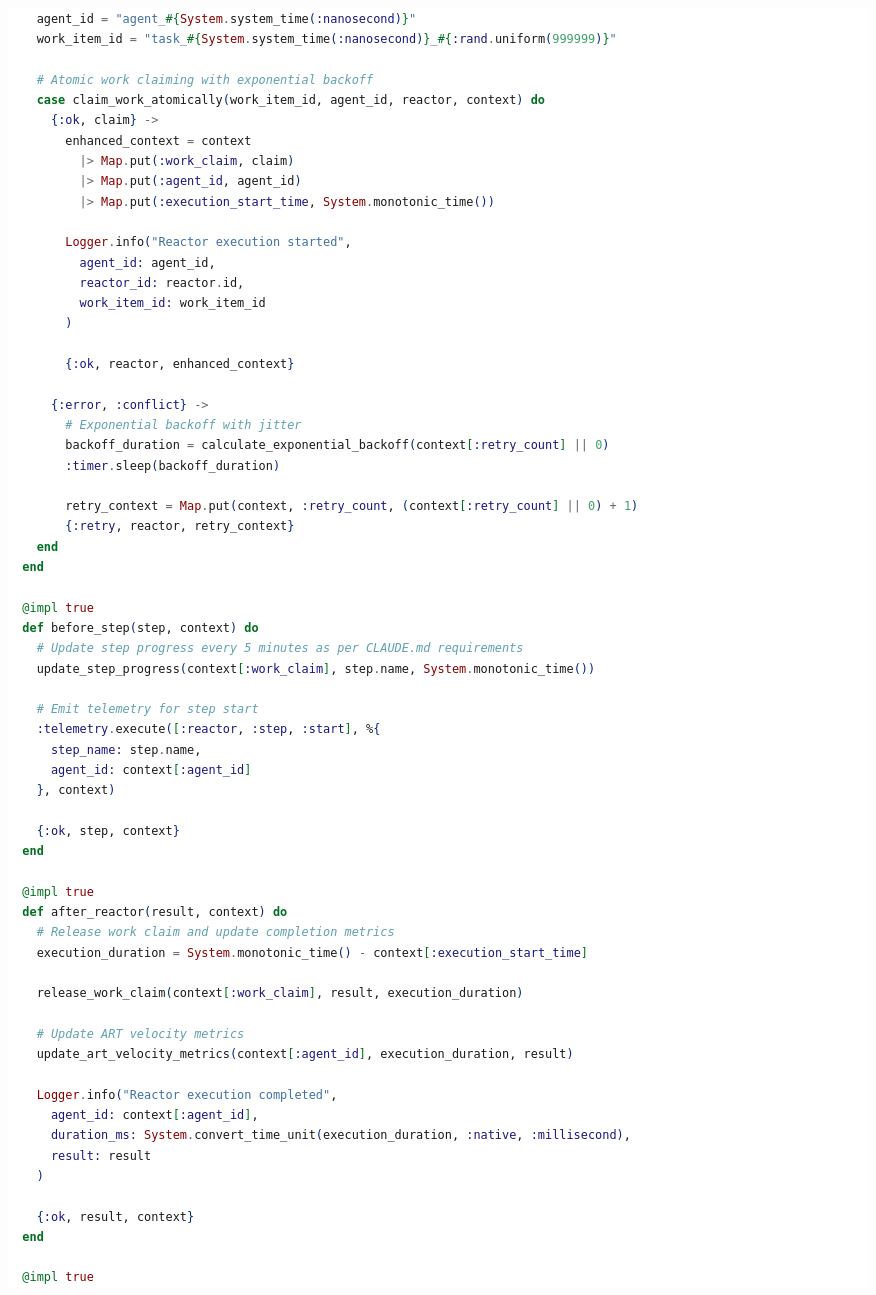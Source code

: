 ```elixir
    agent_id = "agent_#{System.system_time(:nanosecond)}"
    work_item_id = "task_#{System.system_time(:nanosecond)}_#{:rand.uniform(999999)}"
    
    # Atomic work claiming with exponential backoff
    case claim_work_atomically(work_item_id, agent_id, reactor, context) do
      {:ok, claim} ->
        enhanced_context = context
          |> Map.put(:work_claim, claim)
          |> Map.put(:agent_id, agent_id)
          |> Map.put(:execution_start_time, System.monotonic_time())
        
        Logger.info("Reactor execution started", 
          agent_id: agent_id, 
          reactor_id: reactor.id,
          work_item_id: work_item_id
        )
        
        {:ok, reactor, enhanced_context}
      
      {:error, :conflict} ->
        # Exponential backoff with jitter
        backoff_duration = calculate_exponential_backoff(context[:retry_count] || 0)
        :timer.sleep(backoff_duration)
        
        retry_context = Map.put(context, :retry_count, (context[:retry_count] || 0) + 1)
        {:retry, reactor, retry_context}
    end
  end

  @impl true
  def before_step(step, context) do
    # Update step progress every 5 minutes as per CLAUDE.md requirements
    update_step_progress(context[:work_claim], step.name, System.monotonic_time())
    
    # Emit telemetry for step start
    :telemetry.execute([:reactor, :step, :start], %{
      step_name: step.name,
      agent_id: context[:agent_id]
    }, context)
    
    {:ok, step, context}
  end

  @impl true
  def after_reactor(result, context) do
    # Release work claim and update completion metrics
    execution_duration = System.monotonic_time() - context[:execution_start_time]
    
    release_work_claim(context[:work_claim], result, execution_duration)
    
    # Update ART velocity metrics
    update_art_velocity_metrics(context[:agent_id], execution_duration, result)
    
    Logger.info("Reactor execution completed", 
      agent_id: context[:agent_id],
      duration_ms: System.convert_time_unit(execution_duration, :native, :millisecond),
      result: result
    )
    
    {:ok, result, context}
  end

  @impl true
```